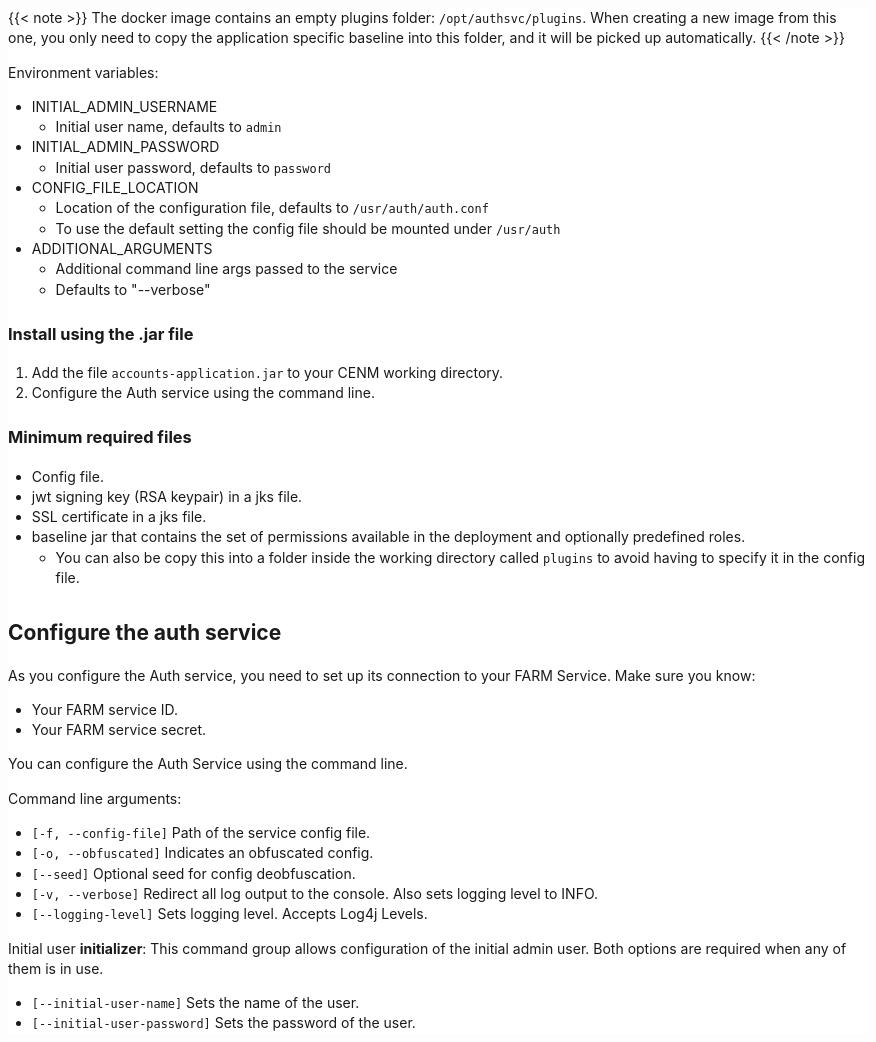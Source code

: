{{< note >}}
The docker image contains an empty plugins folder: `/opt/authsvc/plugins`. When creating a new image from this one, you only need to copy the application specific baseline into this folder, and it will be picked up automatically.
{{< /note >}}

Environment variables:

* INITIAL_ADMIN_USERNAME
  * Initial user name, defaults to `admin`
* INITIAL_ADMIN_PASSWORD
  * Initial user password, defaults to `password`
* CONFIG_FILE_LOCATION
  * Location of the configuration file, defaults to `/usr/auth/auth.conf`
  * To use the default setting the config file should be mounted under `/usr/auth`
* ADDITIONAL_ARGUMENTS
  * Additional command line args passed to the service
  * Defaults to "--verbose"



### Install using the .jar file

1. Add the file `accounts-application.jar` to your CENM working directory.
2. Configure the Auth service using the command line.  

### Minimum required files

* Config file.
* jwt signing key (RSA keypair) in a jks file.
* SSL certificate in a jks file.
* baseline jar that contains the set of permissions available in the deployment and optionally predefined roles.
  * You can also be copy this into a folder inside the working directory called `plugins` to avoid having to specify it in the config file.

## Configure the auth service

As you configure the Auth service, you need to set up its connection to your FARM Service. Make sure you know:

* Your FARM service ID.
* Your FARM service secret.  

You can configure the Auth Service using the command line.

Command line arguments:

* `[-f, --config-file]` Path of the service config file.
* `[-o, --obfuscated]` Indicates an obfuscated config.
* `[--seed]` Optional seed for config deobfuscation.
* `[-v, --verbose]` Redirect all log output to the console. Also sets logging level to INFO.
* `[--logging-level]` Sets logging level. Accepts Log4j Levels.

Initial user **initializer**: This command group allows configuration of the initial admin user. Both options are required when any of them is in use.
* `[--initial-user-name]` Sets the name of the user.
* `[--initial-user-password]` Sets the password of the user.
